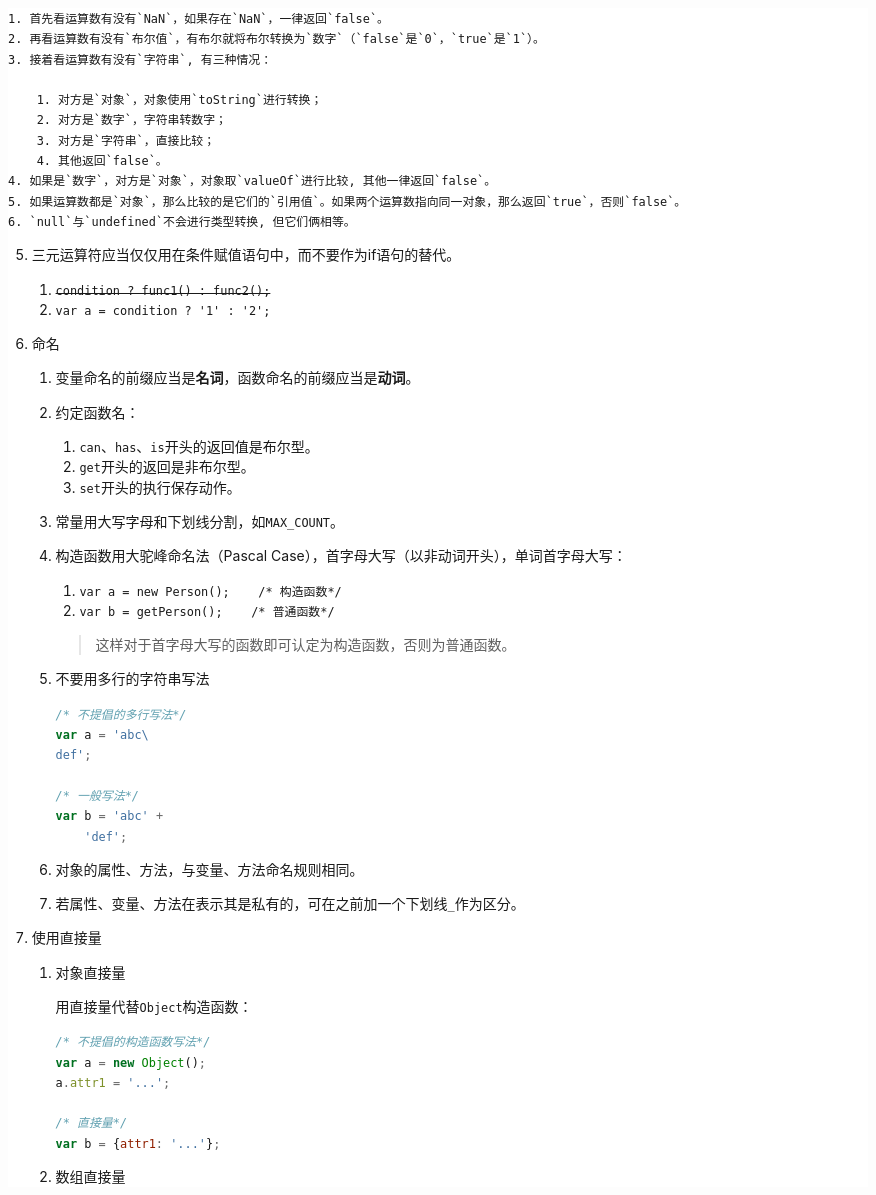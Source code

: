     1. 首先看运算数有没有`NaN`，如果存在`NaN`，一律返回`false`。
    2. 再看运算数有没有`布尔值`，有布尔就将布尔转换为`数字`（`false`是`0`，`true`是`1`）。
    3. 接着看运算数有没有`字符串`, 有三种情况：

        1. 对方是`对象`，对象使用`toString`进行转换；
        2. 对方是`数字`，字符串转数字；
        3. 对方是`字符串`，直接比较；
        4. 其他返回`false`。
    4. 如果是`数字`，对方是`对象`，对象取`valueOf`进行比较, 其他一律返回`false`。
    5. 如果运算数都是`对象`，那么比较的是它们的`引用值`。如果两个运算数指向同一对象，那么返回`true`，否则`false`。
    6. `null`与`undefined`不会进行类型转换, 但它们俩相等。
5. 三元运算符应当仅仅用在条件赋值语句中，而不要作为if语句的替代。

    1. ~~`condition ? func1() : func2();`~~
    2. `var a = condition ? '1' : '2';`
6. 命名

    1. 变量命名的前缀应当是**名词**，函数命名的前缀应当是**动词**。
    2. 约定函数名：

        1. `can`、`has`、`is`开头的返回值是布尔型。
        2. `get`开头的返回是非布尔型。
        3. `set`开头的执行保存动作。
    3. 常量用大写字母和下划线分割，如`MAX_COUNT`。
    4. 构造函数用大驼峰命名法（Pascal Case），首字母大写（以非动词开头），单词首字母大写：

        1. `var a = new Person();    /* 构造函数*/`
        2. `var b = getPerson();    /* 普通函数*/`

        >这样对于首字母大写的函数即可认定为构造函数，否则为普通函数。
    5. 不要用多行的字符串写法

        ```javascript
        /* 不提倡的多行写法*/
        var a = 'abc\
        def';

        /* 一般写法*/
        var b = 'abc' +
            'def';
        ```
    6. 对象的属性、方法，与变量、方法命名规则相同。
    7. 若属性、变量、方法在表示其是私有的，可在之前加一个下划线`_`作为区分。
7. 使用直接量

    1. 对象直接量

        用直接量代替`Object`构造函数：

        ```javascript
        /* 不提倡的构造函数写法*/
        var a = new Object();
        a.attr1 = '...';

        /* 直接量*/
        var b = {attr1: '...'};
        ```
    2. 数组直接量
